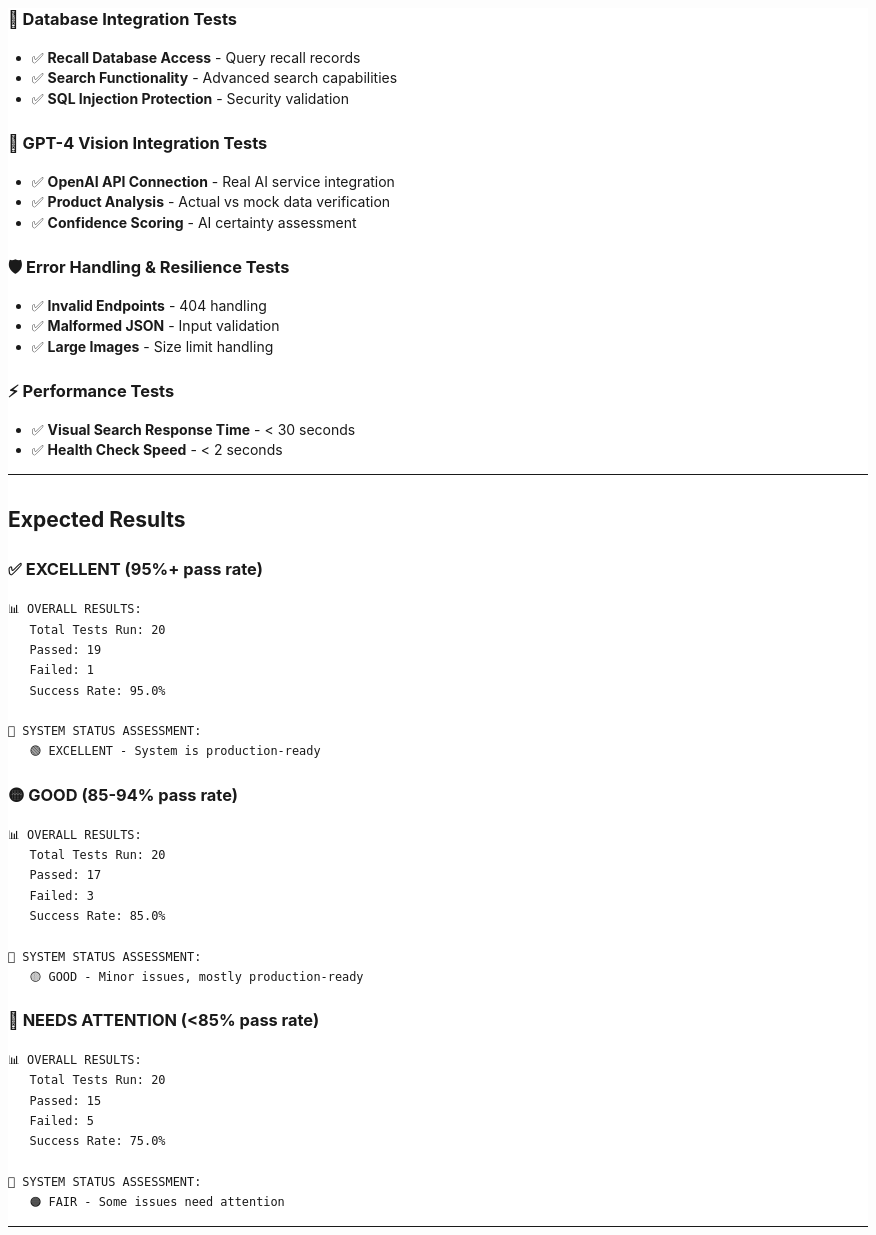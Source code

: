 ### 💾 Database Integration Tests
- ✅ **Recall Database Access** - Query recall records
- ✅ **Search Functionality** - Advanced search capabilities
- ✅ **SQL Injection Protection** - Security validation

### 🤖 GPT-4 Vision Integration Tests
- ✅ **OpenAI API Connection** - Real AI service integration
- ✅ **Product Analysis** - Actual vs mock data verification
- ✅ **Confidence Scoring** - AI certainty assessment

### 🛡️ Error Handling & Resilience Tests
- ✅ **Invalid Endpoints** - 404 handling
- ✅ **Malformed JSON** - Input validation
- ✅ **Large Images** - Size limit handling

### ⚡ Performance Tests
- ✅ **Visual Search Response Time** - < 30 seconds
- ✅ **Health Check Speed** - < 2 seconds

---

## Expected Results

### ✅ **EXCELLENT (95%+ pass rate)**
```
📊 OVERALL RESULTS:
   Total Tests Run: 20
   Passed: 19
   Failed: 1
   Success Rate: 95.0%
   
🎯 SYSTEM STATUS ASSESSMENT:
   🟢 EXCELLENT - System is production-ready
```

### 🟡 **GOOD (85-94% pass rate)**
```
📊 OVERALL RESULTS:
   Total Tests Run: 20
   Passed: 17
   Failed: 3
   Success Rate: 85.0%
   
🎯 SYSTEM STATUS ASSESSMENT:
   🟡 GOOD - Minor issues, mostly production-ready
```

### 🔴 **NEEDS ATTENTION (<85% pass rate)**
```
📊 OVERALL RESULTS:
   Total Tests Run: 20
   Passed: 15
   Failed: 5
   Success Rate: 75.0%
   
🎯 SYSTEM STATUS ASSESSMENT:
   🟠 FAIR - Some issues need attention
```

---